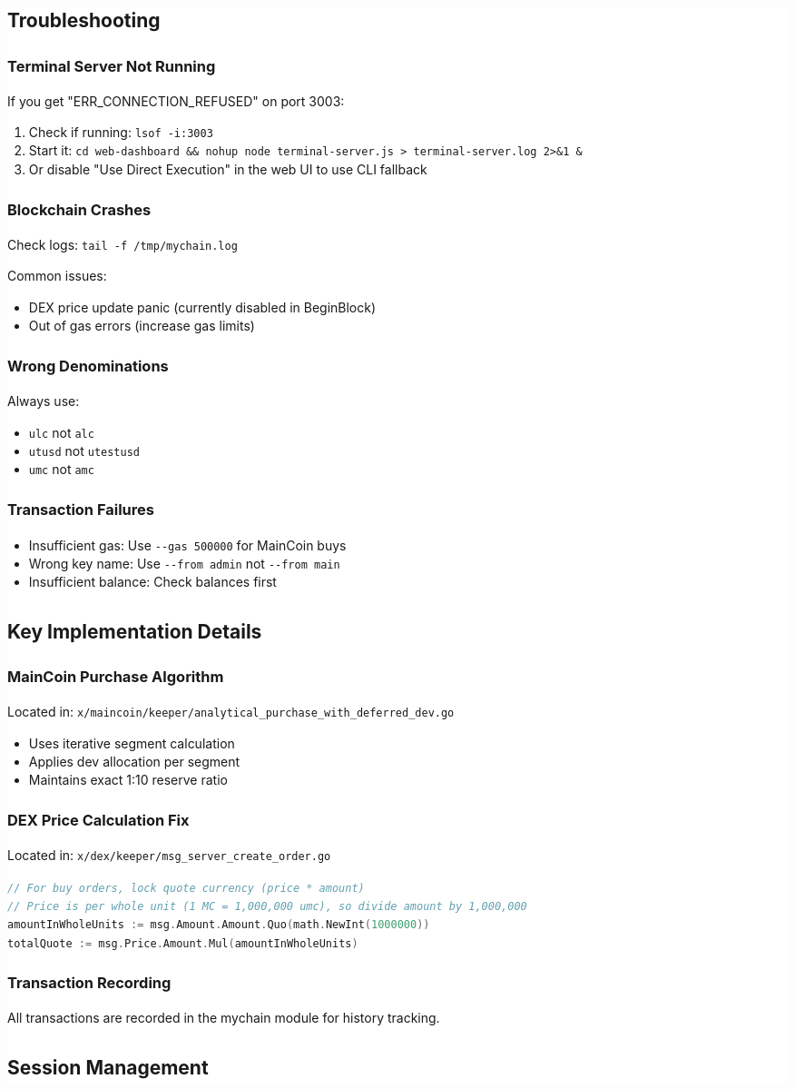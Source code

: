 ## Troubleshooting

### Terminal Server Not Running
If you get "ERR_CONNECTION_REFUSED" on port 3003:
1. Check if running: `lsof -i:3003`
2. Start it: `cd web-dashboard && nohup node terminal-server.js > terminal-server.log 2>&1 &`
3. Or disable "Use Direct Execution" in the web UI to use CLI fallback

### Blockchain Crashes
Check logs: `tail -f /tmp/mychain.log`

Common issues:
- DEX price update panic (currently disabled in BeginBlock)
- Out of gas errors (increase gas limits)

### Wrong Denominations
Always use:
- `ulc` not `alc`
- `utusd` not `utestusd`
- `umc` not `amc`

### Transaction Failures
- Insufficient gas: Use `--gas 500000` for MainCoin buys
- Wrong key name: Use `--from admin` not `--from main`
- Insufficient balance: Check balances first

## Key Implementation Details

### MainCoin Purchase Algorithm
Located in: `x/maincoin/keeper/analytical_purchase_with_deferred_dev.go`
- Uses iterative segment calculation
- Applies dev allocation per segment
- Maintains exact 1:10 reserve ratio

### DEX Price Calculation Fix
Located in: `x/dex/keeper/msg_server_create_order.go`
```go
// For buy orders, lock quote currency (price * amount)
// Price is per whole unit (1 MC = 1,000,000 umc), so divide amount by 1,000,000
amountInWholeUnits := msg.Amount.Amount.Quo(math.NewInt(1000000))
totalQuote := msg.Price.Amount.Mul(amountInWholeUnits)
```

### Transaction Recording
All transactions are recorded in the mychain module for history tracking.

## Session Management
